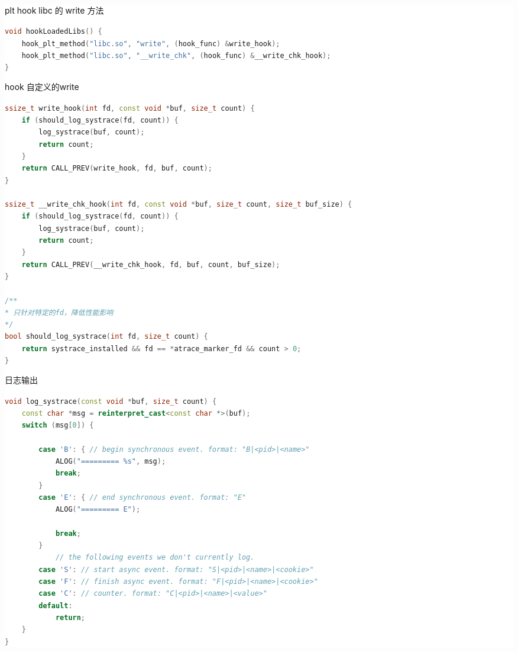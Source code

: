plt hook libc 的 write 方法

```c++
void hookLoadedLibs() {
    hook_plt_method("libc.so", "write", (hook_func) &write_hook);
    hook_plt_method("libc.so", "__write_chk", (hook_func) &__write_chk_hook);
}
```

hook 自定义的write

```c++
ssize_t write_hook(int fd, const void *buf, size_t count) {
    if (should_log_systrace(fd, count)) {
        log_systrace(buf, count);
        return count;
    }
    return CALL_PREV(write_hook, fd, buf, count);
}

ssize_t __write_chk_hook(int fd, const void *buf, size_t count, size_t buf_size) {
    if (should_log_systrace(fd, count)) {
        log_systrace(buf, count);
        return count;
    }
    return CALL_PREV(__write_chk_hook, fd, buf, count, buf_size);
}

/**
* 只针对特定的fd，降低性能影响
*/
bool should_log_systrace(int fd, size_t count) {
    return systrace_installed && fd == *atrace_marker_fd && count > 0;
}

```

日志输出

```c++
void log_systrace(const void *buf, size_t count) {
    const char *msg = reinterpret_cast<const char *>(buf);
    switch (msg[0]) {

        case 'B': { // begin synchronous event. format: "B|<pid>|<name>"
            ALOG("========= %s", msg);
            break;
        }
        case 'E': { // end synchronous event. format: "E"
            ALOG("========= E");

            break;
        }
            // the following events we don't currently log.
        case 'S': // start async event. format: "S|<pid>|<name>|<cookie>"
        case 'F': // finish async event. format: "F|<pid>|<name>|<cookie>"
        case 'C': // counter. format: "C|<pid>|<name>|<value>"
        default:
            return;
    }
}
```
